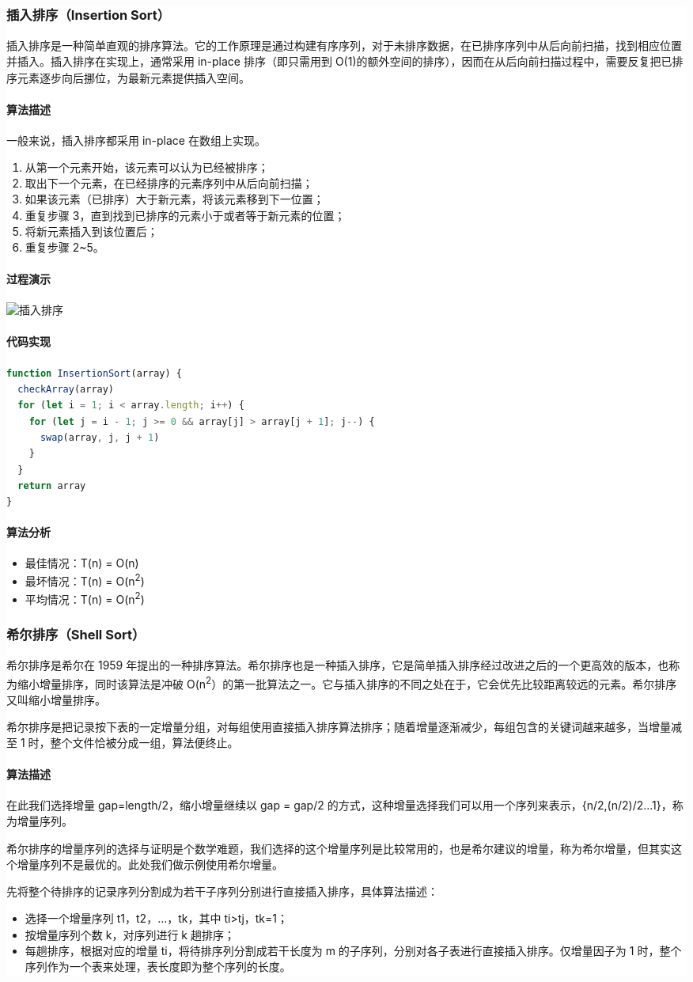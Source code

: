 ### 插入排序（Insertion Sort）

插入排序是一种简单直观的排序算法。它的工作原理是通过构建有序序列，对于未排序数据，在已排序序列中从后向前扫描，找到相应位置并插入。插入排序在实现上，通常采用 in-place 排序（即只需用到 O(1)的额外空间的排序），因而在从后向前扫描过程中，需要反复把已排序元素逐步向后挪位，为最新元素提供插入空间。

#### 算法描述

一般来说，插入排序都采用 in-place 在数组上实现。

1. 从第一个元素开始，该元素可以认为已经被排序；
2. 取出下一个元素，在已经排序的元素序列中从后向前扫描；
3. 如果该元素（已排序）大于新元素，将该元素移到下一位置；
4. 重复步骤 3，直到找到已排序的元素小于或者等于新元素的位置；
5. 将新元素插入到该位置后；
6. 重复步骤 2~5。

#### 过程演示

![插入排序](/sortGif/InsertionSort.gif)

#### 代码实现

```js
function InsertionSort(array) {
  checkArray(array)
  for (let i = 1; i < array.length; i++) {
    for (let j = i - 1; j >= 0 && array[j] > array[j + 1]; j--) {
      swap(array, j, j + 1)
    }
  }
  return array
}
```

#### 算法分析

- 最佳情况：T(n) = O(n)
- 最坏情况：T(n) = O(n<sup>2</sup>)
- 平均情况：T(n) = O(n<sup>2</sup>)

### 希尔排序（Shell Sort）

希尔排序是希尔在 1959 年提出的一种排序算法。希尔排序也是一种插入排序，它是简单插入排序经过改进之后的一个更高效的版本，也称为缩小增量排序，同时该算法是冲破 O(n<sup>2</sup>）的第一批算法之一。它与插入排序的不同之处在于，它会优先比较距离较远的元素。希尔排序又叫缩小增量排序。

希尔排序是把记录按下表的一定增量分组，对每组使用直接插入排序算法排序；随着增量逐渐减少，每组包含的关键词越来越多，当增量减至 1 时，整个文件恰被分成一组，算法便终止。

#### 算法描述

在此我们选择增量 gap=length/2，缩小增量继续以 gap = gap/2 的方式，这种增量选择我们可以用一个序列来表示，{n/2,(n/2)/2...1}，称为增量序列。

希尔排序的增量序列的选择与证明是个数学难题，我们选择的这个增量序列是比较常用的，也是希尔建议的增量，称为希尔增量，但其实这个增量序列不是最优的。此处我们做示例使用希尔增量。

先将整个待排序的记录序列分割成为若干子序列分别进行直接插入排序，具体算法描述：

- 选择一个增量序列 t1，t2，…，tk，其中 ti>tj，tk=1；
- 按增量序列个数 k，对序列进行 k 趟排序；
- 每趟排序，根据对应的增量 ti，将待排序列分割成若干长度为 m 的子序列，分别对各子表进行直接插入排序。仅增量因子为 1 时，整个序列作为一个表来处理，表长度即为整个序列的长度。
